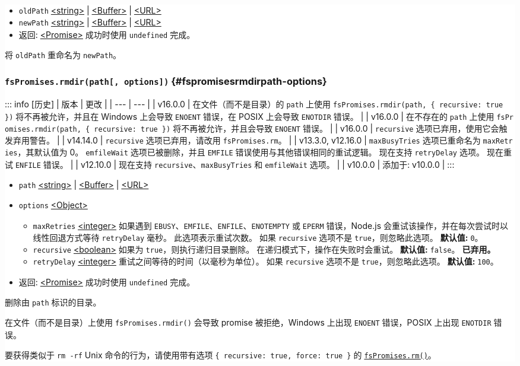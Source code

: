 - `oldPath` [\<string\>](https://developer.mozilla.org/en-US/docs/Web/JavaScript/Data_structures#String_type) | [\<Buffer\>](/zh/nodejs/api/buffer#class-buffer) | [\<URL\>](/zh/nodejs/api/url#the-whatwg-url-api)
- `newPath` [\<string\>](https://developer.mozilla.org/en-US/docs/Web/JavaScript/Data_structures#String_type) | [\<Buffer\>](/zh/nodejs/api/buffer#class-buffer) | [\<URL\>](/zh/nodejs/api/url#the-whatwg-url-api)
- 返回: [\<Promise\>](https://developer.mozilla.org/en-US/docs/Web/JavaScript/Reference/Global_Objects/Promise) 成功时使用 `undefined` 完成。

将 `oldPath` 重命名为 `newPath`。

### `fsPromises.rmdir(path[, options])` {#fspromisesrmdirpath-options}


::: info [历史]
| 版本 | 更改 |
| --- | --- |
| v16.0.0 | 在文件（而不是目录）的 `path` 上使用 `fsPromises.rmdir(path, { recursive: true })` 将不再被允许，并且在 Windows 上会导致 `ENOENT` 错误，在 POSIX 上会导致 `ENOTDIR` 错误。 |
| v16.0.0 | 在不存在的 `path` 上使用 `fsPromises.rmdir(path, { recursive: true })` 将不再被允许，并且会导致 `ENOENT` 错误。 |
| v16.0.0 | `recursive` 选项已弃用，使用它会触发弃用警告。 |
| v14.14.0 | `recursive` 选项已弃用，请改用 `fsPromises.rm`。 |
| v13.3.0, v12.16.0 | `maxBusyTries` 选项已重命名为 `maxRetries`，其默认值为 0。 `emfileWait` 选项已被删除，并且 `EMFILE` 错误使用与其他错误相同的重试逻辑。 现在支持 `retryDelay` 选项。 现在重试 `ENFILE` 错误。 |
| v12.10.0 | 现在支持 `recursive`、`maxBusyTries` 和 `emfileWait` 选项。 |
| v10.0.0 | 添加于: v10.0.0 |
:::

- `path` [\<string\>](https://developer.mozilla.org/en-US/docs/Web/JavaScript/Data_structures#String_type) | [\<Buffer\>](/zh/nodejs/api/buffer#class-buffer) | [\<URL\>](/zh/nodejs/api/url#the-whatwg-url-api)
- `options` [\<Object\>](https://developer.mozilla.org/en-US/docs/Web/JavaScript/Reference/Global_Objects/Object) 
    - `maxRetries` [\<integer\>](https://developer.mozilla.org/en-US/docs/Web/JavaScript/Data_structures#Number_type) 如果遇到 `EBUSY`、`EMFILE`、`ENFILE`、`ENOTEMPTY` 或 `EPERM` 错误，Node.js 会重试该操作，并在每次尝试时以线性回退方式等待 `retryDelay` 毫秒。 此选项表示重试次数。 如果 `recursive` 选项不是 `true`，则忽略此选项。 **默认值:** `0`。
    - `recursive` [\<boolean\>](https://developer.mozilla.org/en-US/docs/Web/JavaScript/Data_structures#Boolean_type) 如果为 `true`，则执行递归目录删除。 在递归模式下，操作在失败时会重试。 **默认值:** `false`。 **已弃用。**
    - `retryDelay` [\<integer\>](https://developer.mozilla.org/en-US/docs/Web/JavaScript/Data_structures#Number_type) 重试之间等待的时间（以毫秒为单位）。 如果 `recursive` 选项不是 `true`，则忽略此选项。 **默认值:** `100`。
  
 
- 返回: [\<Promise\>](https://developer.mozilla.org/en-US/docs/Web/JavaScript/Reference/Global_Objects/Promise) 成功时使用 `undefined` 完成。

删除由 `path` 标识的目录。

在文件（而不是目录）上使用 `fsPromises.rmdir()` 会导致 promise 被拒绝，Windows 上出现 `ENOENT` 错误，POSIX 上出现 `ENOTDIR` 错误。

要获得类似于 `rm -rf` Unix 命令的行为，请使用带有选项 `{ recursive: true, force: true }` 的 [`fsPromises.rm()`](/zh/nodejs/api/fs#fspromisesrmpath-options)。
